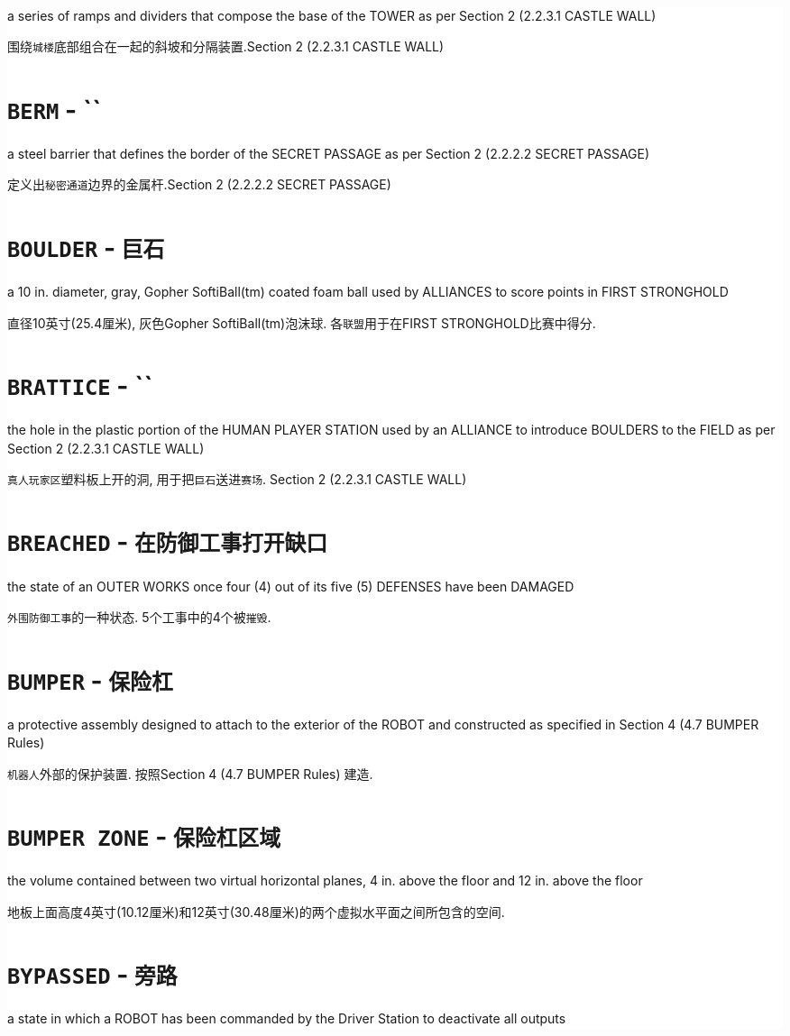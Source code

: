 a series of ramps and dividers that compose the base of the TOWER as per Section 2 (2.2.3.1 CASTLE WALL)

围绕`城楼`底部组合在一起的斜坡和分隔装置.Section 2 (2.2.3.1 CASTLE WALL)

# `BERM` - ``

a steel barrier that defines the border of the SECRET PASSAGE as per Section 2 (2.2.2.2 SECRET PASSAGE)

定义出`秘密通道`边界的金属杆.Section 2 (2.2.2.2 SECRET PASSAGE)

# `BOULDER` - `巨石`

a 10 in. diameter, gray, Gopher SoftiBall(tm) coated foam ball used by ALLIANCES to score points in FIRST STRONGHOLD

直径10英寸(25.4厘米), 灰色Gopher SoftiBall(tm)泡沫球. 各`联盟`用于在FIRST STRONGHOLD比赛中得分.


# `BRATTICE` - ``

the hole in the plastic portion of the HUMAN PLAYER STATION used by an ALLIANCE to introduce BOULDERS to the FIELD as per Section 2 (2.2.3.1 CASTLE WALL)

`真人玩家区`塑料板上开的洞, 用于把`巨石`送进`赛场`. Section 2 (2.2.3.1 CASTLE WALL)

# `BREACHED` - `在防御工事打开缺口`

the state of an OUTER WORKS once four (4) out of its five (5) DEFENSES have been DAMAGED

`外围防御工事`的一种状态. 5个工事中的4个被`摧毁`.

# `BUMPER` - `保险杠`

a protective assembly designed to attach to the exterior of the ROBOT and constructed as specified in Section 4 (4.7 BUMPER Rules)

`机器人`外部的保护装置. 按照Section 4 (4.7 BUMPER Rules) 建造.

# `BUMPER ZONE` - `保险杠区域`

the volume contained between two virtual horizontal planes, 4 in. above the floor and 12 in. above the floor

地板上面高度4英寸(10.12厘米)和12英寸(30.48厘米)的两个虚拟水平面之间所包含的空间.

# `BYPASSED` - `旁路`

a state in which a ROBOT has been commanded by the Driver Station to deactivate all outputs
